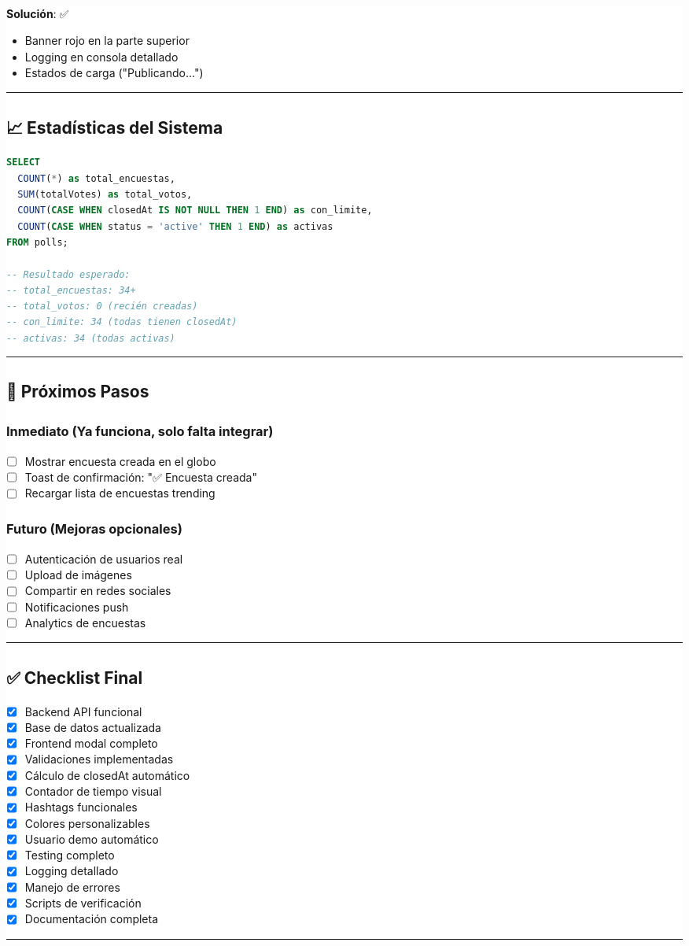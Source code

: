 **Solución**: ✅
- Banner rojo en la parte superior
- Logging en consola detallado
- Estados de carga ("Publicando...")

---

## 📈 Estadísticas del Sistema

```sql
SELECT 
  COUNT(*) as total_encuestas,
  SUM(totalVotes) as total_votos,
  COUNT(CASE WHEN closedAt IS NOT NULL THEN 1 END) as con_limite,
  COUNT(CASE WHEN status = 'active' THEN 1 END) as activas
FROM polls;

-- Resultado esperado:
-- total_encuestas: 34+
-- total_votos: 0 (recién creadas)
-- con_limite: 34 (todas tienen closedAt)
-- activas: 34 (todas activas)
```

---

## 🚀 Próximos Pasos

### Inmediato (Ya funciona, solo falta integrar)
- [ ] Mostrar encuesta creada en el globo
- [ ] Toast de confirmación: "✅ Encuesta creada"
- [ ] Recargar lista de encuestas trending

### Futuro (Mejoras opcionales)
- [ ] Autenticación de usuarios real
- [ ] Upload de imágenes
- [ ] Compartir en redes sociales
- [ ] Notificaciones push
- [ ] Analytics de encuestas

---

## ✅ Checklist Final

- [x] Backend API funcional
- [x] Base de datos actualizada
- [x] Frontend modal completo
- [x] Validaciones implementadas
- [x] Cálculo de closedAt automático
- [x] Contador de tiempo visual
- [x] Hashtags funcionales
- [x] Colores personalizables
- [x] Usuario demo automático
- [x] Testing completo
- [x] Logging detallado
- [x] Manejo de errores
- [x] Scripts de verificación
- [x] Documentación completa

---